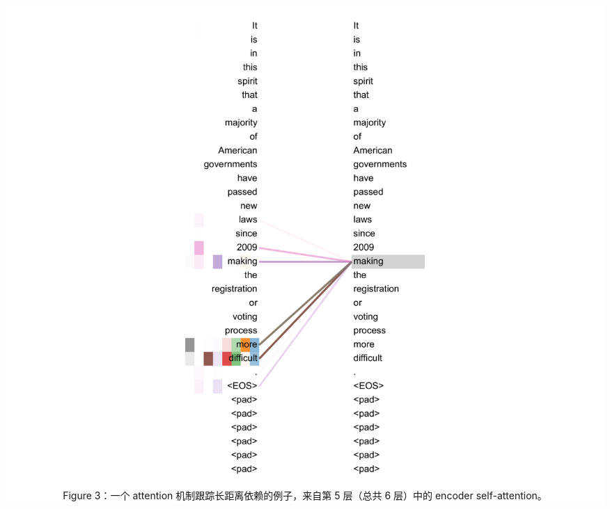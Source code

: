<p align="center"><img src="/assets/img/attention-is-all-you-need/x1.png" width="40%" height="40%"></p>
<p align="center"> Figure 3：一个 attention 机制跟踪长距离依赖的例子，来自第 5 层（总共 6 层）中的 encoder self-attention。</p>
